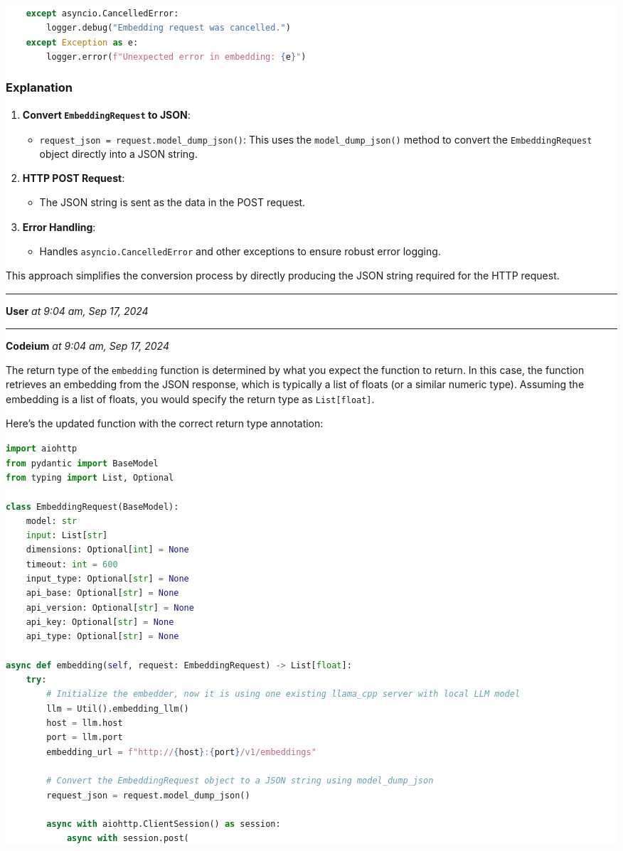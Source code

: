 ```python
    except asyncio.CancelledError:
        logger.debug("Embedding request was cancelled.")
    except Exception as e:
        logger.error(f"Unexpected error in embedding: {e}")
```

### Explanation

1. **Convert `EmbeddingRequest` to JSON**:
   - `request_json = request.model_dump_json()`: This uses the `model_dump_json()` method to convert the `EmbeddingRequest` object directly into a JSON string.

2. **HTTP POST Request**:
   - The JSON string is sent as the data in the POST request.

3. **Error Handling**:
   - Handles `asyncio.CancelledError` and other exceptions to ensure robust error logging.

This approach simplifies the conversion process by directly producing the JSON string required for the HTTP request.

---

**User** _at 9:04 am, Sep 17, 2024_



---

**Codeium** _at 9:04 am, Sep 17, 2024_

The return type of the `embedding` function is determined by what you expect the function to return. In this case, the function retrieves an embedding from the JSON response, which is typically a list of floats (or a similar numeric type). Assuming the embedding is a list of floats, you would specify the return type as `List[float]`.

Here’s the updated function with the correct return type annotation:

```python
import aiohttp
from pydantic import BaseModel
from typing import List, Optional

class EmbeddingRequest(BaseModel):
    model: str
    input: List[str]
    dimensions: Optional[int] = None
    timeout: int = 600
    input_type: Optional[str] = None
    api_base: Optional[str] = None
    api_version: Optional[str] = None
    api_key: Optional[str] = None
    api_type: Optional[str] = None

async def embedding(self, request: EmbeddingRequest) -> List[float]:
    try:
        # Initialize the embedder, now it is using one existing llama_cpp server with local LLM model
        llm = Util().embedding_llm()
        host = llm.host
        port = llm.port
        embedding_url = f"http://{host}:{port}/v1/embeddings"
        
        # Convert the EmbeddingRequest object to a JSON string using model_dump_json
        request_json = request.model_dump_json()

        async with aiohttp.ClientSession() as session:
            async with session.post(
```